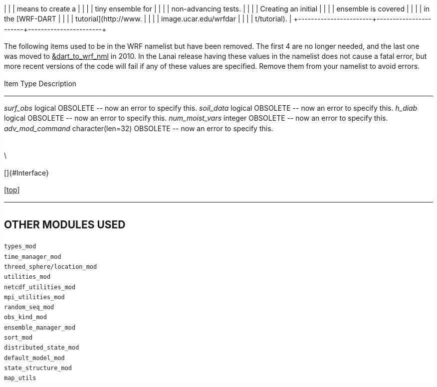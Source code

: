 |                       |                       | means to create a     |
|                       |                       | tiny ensemble for     |
|                       |                       | non-advancing tests.  |
|                       |                       | Creating an initial   |
|                       |                       | ensemble is covered   |
|                       |                       | in the [WRF-DART      |
|                       |                       | tutorial](http://www. |
|                       |                       | image.ucar.edu/wrfdar |
|                       |                       | t/tutorial).          |
+-----------------------+-----------------------+-----------------------+

</div>

The following items used to be in the WRF namelist but have been
removed. The first 4 are no longer needed, and the last one was moved to
[&dart\_to\_wrf\_nml](WRF_DART_utilities/dart_to_wrf.html#Namelist) in
2010. In the Lanai release having these values in the namelist does not
cause a fatal error, but more recent versions of the code will fail if
any of these values are specified. Remove them from your namelist to
avoid errors.

<div>

  Item                  Type                Description
  --------------------- ------------------- -------------------------------------------
  *surf\_obs*           logical             OBSOLETE -- now an error to specify this.
  *soil\_data*          logical             OBSOLETE -- now an error to specify this.
  *h\_diab*             logical             OBSOLETE -- now an error to specify this.
  *num\_moist\_vars*    integer             OBSOLETE -- now an error to specify this.
  *adv\_mod\_command*   character(len=32)   OBSOLETE -- now an error to specify this.

</div>

\
\

[]{#Interface}

<div class="top">

\[[top](#)\]

</div>

------------------------------------------------------------------------

OTHER MODULES USED
------------------

    types_mod
    time_manager_mod
    threed_sphere/location_mod
    utilities_mod
    netcdf_utilities_mod
    mpi_utilities_mod
    random_seq_mod
    obs_kind_mod
    ensemble_manager_mod
    sort_mod
    distributed_state_mod
    default_model_mod
    state_structure_mod
    map_utils